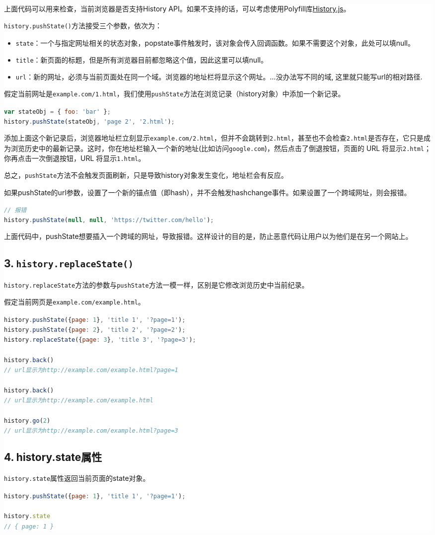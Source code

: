 上面代码可以用来检查，当前浏览器是否支持History API。如果不支持的话，可以考虑使用Polyfill库[History.js](https://github.com/browserstate/history.js/)。

`history.pushState()`方法接受三个参数，依次为：

- `state`：一个与指定网址相关的状态对象，popstate事件触发时，该对象会传入回调函数。如果不需要这个对象，此处可以填null。

- `title`：新页面的标题，但是所有浏览器目前都忽略这个值，因此这里可以填null。

- `url`：新的网址，必须与当前页面处在同一个域。浏览器的地址栏将显示这个网址。...没办法写不同的域, 这里就只能写url的相对路径.

假定当前网址是`example.com/1.html`，我们使用`pushState`方法在浏览记录（history对象）中添加一个新记录。

```js
var stateObj = { foo: 'bar' };
history.pushState(stateObj, 'page 2', '2.html');
```

添加上面这个新记录后，浏览器地址栏立刻显示`example.com/2.html`，但并不会跳转到`2.html`，甚至也不会检查`2.html`是否存在，它只是成为浏览历史中的最新记录。这时，你在地址栏输入一个新的地址(比如访问`google.com`)，然后点击了倒退按钮，页面的 URL 将显示`2.html`；你再点击一次倒退按钮，URL 将显示`1.html`。

总之，`pushState`方法不会触发页面刷新，只是导致history对象发生变化，地址栏会有反应。

如果pushState的url参数，设置了一个新的锚点值（即hash），并不会触发hashchange事件。如果设置了一个跨域网址，则会报错。

```js
// 报错
history.pushState(null, null, 'https://twitter.com/hello');
```

上面代码中，pushState想要插入一个跨域的网址，导致报错。这样设计的目的是，防止恶意代码让用户以为他们是在另一个网站上。

## 3. `history.replaceState()`

`history.replaceState`方法的参数与`pushState`方法一模一样，区别是它修改浏览历史中当前纪录。

假定当前网页是`example.com/example.html`。

```js
history.pushState({page: 1}, 'title 1', '?page=1');
history.pushState({page: 2}, 'title 2', '?page=2');
history.replaceState({page: 3}, 'title 3', '?page=3');

history.back()
// url显示为http://example.com/example.html?page=1

history.back()
// url显示为http://example.com/example.html

history.go(2)
// url显示为http://example.com/example.html?page=3
```

## 4. history.state属性

`history.state`属性返回当前页面的state对象。

```js
history.pushState({page: 1}, 'title 1', '?page=1');

history.state
// { page: 1 }
```
